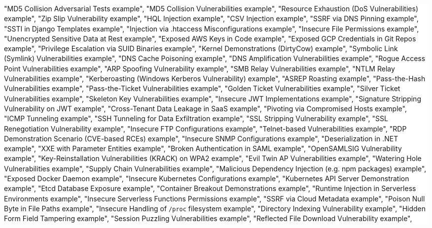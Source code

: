   "MD5 Collision Adversarial Tests example",
  "MD5 Collision Vulnerabilities example",
  "Resource Exhaustion (DoS Vulnerabilities) example",
  "Zip Slip Vulnerability example",
  "HQL Injection example",
  "CSV Injection example",
  "SSRF via DNS Pinning example",
  "SSTI in Django Templates example",
  "Injection via .htaccess Misconfigurations example",
  "Insecure File Permissions example",
  "Unencrypted Sensitive Data at Rest example",
  "Exposed AWS Keys in Code example",
  "Exposed GCP Credentials in Git Repos example",
  "Privilege Escalation via SUID Binaries example",
  "Kernel Demonstrations (DirtyCow) example",
  "Symbolic Link (Symlink) Vulnerabilities example",
  "DNS Cache Poisoning example",
  "DNS Amplification Vulnerabilities example",
  "Rogue Access Point Vulnerabilities example",
  "ARP Spoofing Vulnerability example",
  "SMB Relay Vulnerabilities example",
  "NTLM Relay Vulnerabilities example",
  "Kerberoasting (Windows Kerberos Vulnerability) example",
  "ASREP Roasting example",
  "Pass-the-Hash Vulnerabilities example",
  "Pass-the-Ticket Vulnerabilities example",
  "Golden Ticket Vulnerabilities example",
  "Silver Ticket Vulnerabilities example",
  "Skeleton Key Vulnerabilities example",
  "Insecure JWT Implementations example",
  "Signature Stripping Vulnerability on JWT example",
  "Cross-Tenant Data Leakage in SaaS example",
  "Pivoting via Compromised Hosts example",
  "ICMP Tunneling example",
  "SSH Tunneling for Data Exfiltration example",
  "SSL Stripping Vulnerability example",
  "SSL Renegotiation Vulnerability example",
  "Insecure FTP Configurations example",
  "Telnet-based Vulnerabilities example",
  "RDP Demonstration Scenario (CVE-based RCEs) example",
  "Insecure SNMP Configurations example",
  "Deserialization in .NET example",
  "XXE with Parameter Entities example",
  "Broken Authentication in SAML example",
  "OpenSAMLSIG Vulnerability example",
  "Key-Reinstallation Vulnerabilities (KRACK) on WPA2 example",
  "Evil Twin AP Vulnerabilities example",
  "Watering Hole Vulnerabilities example",
  "Supply Chain Vulnerabilities example",
  "Malicious Dependency Injection (e.g. npm packages) example",
  "Exposed Docker Daemon example",
  "Insecure Kubernetes Configurations example",
  "Kubernetes API Server Demonstration example",
  "Etcd Database Exposure example",
  "Container Breakout Demonstrations example",
  "Runtime Injection in Serverless Environments example",
  "Insecure Serverless Functions Permissions example",
  "SSRF via Cloud Metadata example",
  "Poison Null Byte in File Paths example",
  "Insecure Handling of `/proc` filesystem example",
  "Directory Indexing Vulnerability example",
  "Hidden Form Field Tampering example",
  "Session Puzzling Vulnerabilities example",
  "Reflected File Download Vulnerability example",